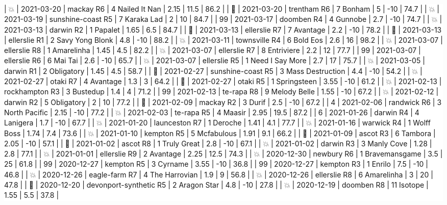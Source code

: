 | :boom:            | 2021-03-20 | mackay R6              | 4 Nailed It Nan       |   2.15 |     11.5 |     86.2 |
| :2nd_place_medal: | 2021-03-20 | trentham R6            | 7 Bonham              |   5    |    -10   |     74.7 |
| :boom:            | 2021-03-19 | sunshine-coast R5      | 7 Karaka Lad          |   2    |     10   |     84.7 |
| 99                | 2021-03-17 | doomben R4             | 4 Gunnobe             |   2.7  |    -10   |     74.7 |
| :boom:            | 2021-03-13 | darwin R2              | 1 Papalet             |   1.65 |      6.5 |     84.7 |
| :2nd_place_medal: | 2021-03-13 | ellerslie R7           | 7 Avantage            |   2.2  |    -10   |     78.2 |
| :2nd_place_medal: | 2021-03-13 | ellerslie R1           | 2 Savy Yong Blonk     |   4.8  |    -10   |     88.2 |
| :boom:            | 2021-03-11 | townsville R4          | 6 Bold Eos            |   2.6  |     16   |     98.2 |
| :boom:            | 2021-03-07 | ellerslie R8           | 1 Amarelinha          |   1.45 |      4.5 |     82.2 |
| :boom:            | 2021-03-07 | ellerslie R7           | 8 Entriviere          |   2.2  |     12   |     77.7 |
| 99                | 2021-03-07 | ellerslie R6           | 6 Mai Tai             |   2.6  |    -10   |     65.7 |
| :boom:            | 2021-03-07 | ellerslie R5           | 1 Need I Say More     |   2.7  |     17   |     75.7 |
| :boom:            | 2021-03-05 | darwin R1              | 2 Obligatory          |   1.45 |      4.5 |     58.7 |
| :2nd_place_medal: | 2021-02-27 | sunshine-coast R5      | 3 Mass Destruction    |   4.4  |    -10   |     54.2 |
| :boom:            | 2021-02-27 | otaki R7               | 4 Avantage            |   1.3  |      3   |     64.2 |
| :2nd_place_medal: | 2021-02-27 | otaki R5               | 1 Springsteen         |   3.55 |    -10   |     61.2 |
| :boom:            | 2021-02-13 | rockhampton R3         | 3 Bustedup            |   1.4  |      4   |     71.2 |
| 99                | 2021-02-13 | te-rapa R8             | 9 Melody Belle        |   1.55 |    -10   |     67.2 |
| :boom:            | 2021-02-12 | darwin R2              | 5 Obligatory          |   2    |     10   |     77.2 |
| :2nd_place_medal: | 2021-02-09 | mackay R2              | 3 Durif               |   2.5  |    -10   |     67.2 |
| 4                 | 2021-02-06 | randwick R6            | 3 North Pacific       |   2.15 |    -10   |     77.2 |
| :boom:            | 2021-02-03 | te-rapa R5             | 4 Maasir              |   2.95 |     19.5 |     87.2 |
| 6                 | 2021-01-26 | darwin R4              | 4 Lanigera            |   1.7  |    -10   |     67.7 |
| :boom:            | 2021-01-20 | launceston R7          | 1 Deroche             |   1.41 |      4.1 |     77.7 |
| :boom:            | 2021-01-16 | warwick R4             | 1 Wolff Boss          |   1.74 |      7.4 |     73.6 |
| :boom:            | 2021-01-10 | kempton R5             | 5 Mcfabulous          |   1.91 |      9.1 |     66.2 |
| :2nd_place_medal: | 2021-01-09 | ascot R3               | 6 Tambora             |   2.05 |    -10   |     57.1 |
| :2nd_place_medal: | 2021-01-02 | ascot R8               | 1 Truly Great         |   2.8  |    -10   |     67.1 |
| :boom:            | 2021-01-02 | darwin R3              | 3 Manly Cove          |   1.28 |      2.8 |     77.1 |
| :boom:            | 2021-01-01 | ellerslie R9           | 2 Avantage            |   2.25 |     12.5 |     74.3 |
| :boom:            | 2020-12-30 | newbury R6             | 1 Bravemansgame       |   3.5  |     25   |     61.8 |
| 99                | 2020-12-27 | kempton R5             | 3 Cyrname             |   3.55 |    -10   |     36.8 |
| 99                | 2020-12-27 | kempton R3             | 1 Enrilo              |   7.5  |    -10   |     46.8 |
| :boom:            | 2020-12-26 | eagle-farm R7          | 4 The Harrovian       |   1.9  |      9   |     56.8 |
| :boom:            | 2020-12-26 | ellerslie R8           | 6 Amarelinha          |   3    |     20   |     47.8 |
| :3rd_place_medal: | 2020-12-20 | devonport-synthetic R5 | 2 Aragon Star         |   4.8  |    -10   |     27.8 |
| :boom:            | 2020-12-19 | doomben R8             | 11 Isotope            |   1.55 |      5.5 |     37.8 |